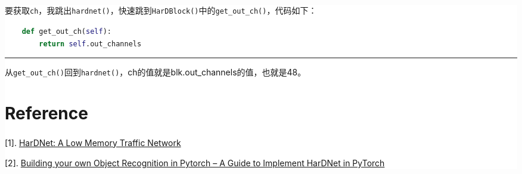 
要获取`ch`，我跳出`hardnet()`，快速跳到`HarDBlock()`中的`get_out_ch()`，代码如下：

```python
    def get_out_ch(self):
        return self.out_channels
```

---

从`get_out_ch()`回到`hardnet()`，ch的值就是blk.out_channels的值，也就是48。

# Reference

[1]. [HarDNet: A Low Memory Traffic Network](https://arxiv.org/abs/1909.0094)

[2]. [Building your own Object Recognition in Pytorch – A Guide to Implement HarDNet in PyTorch](https://analyticsindiamag.com/building-your-own-object-recognition-in-pytorch-a-guide-to-implement-hardnet-in-pytorch/)
